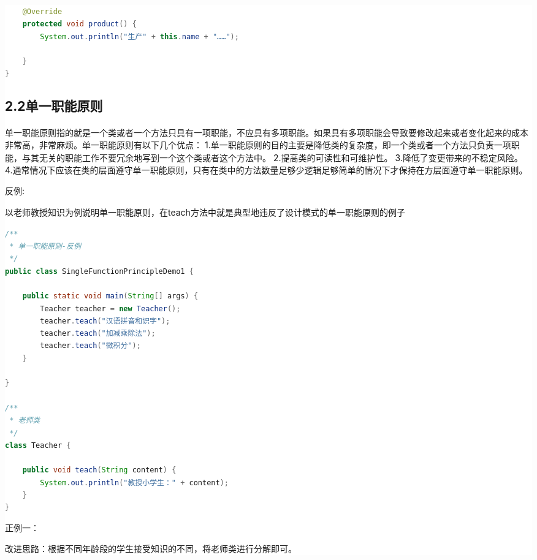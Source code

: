 ```java
    @Override
    protected void product() {
        System.out.println("生产" + this.name + "……");

    }
}
```



## 2.2单一职能原则

单一职能原则指的就是一个类或者一个方法只具有一项职能，不应具有多项职能。如果具有多项职能会导致要修改起来或者变化起来的成本非常高，非常麻烦。单一职能原则有以下几个优点：
1.单一职能原则的目的主要是降低类的复杂度，即一个类或者一个方法只负责一项职能，与其无关的职能工作不要冗余地写到一个这个类或者这个方法中。
2.提高类的可读性和可维护性。
3.降低了变更带来的不稳定风险。
4.通常情况下应该在类的层面遵守单一职能原则，只有在类中的方法数量足够少逻辑足够简单的情况下才保持在方层面遵守单一职能原则。



反例:

以老师教授知识为例说明单一职能原则，在teach方法中就是典型地违反了设计模式的单一职能原则的例子

```java
/**
 * 单一职能原则-反例
 */
public class SingleFunctionPrincipleDemo1 {

    public static void main(String[] args) {
        Teacher teacher = new Teacher();
        teacher.teach("汉语拼音和识字");
        teacher.teach("加减乘除法");
        teacher.teach("微积分");
    }

}

/**
 * 老师类
 */
class Teacher {

    public void teach(String content) {
        System.out.println("教授小学生：" + content);
    }
}
```



正例一：

改进思路：根据不同年龄段的学生接受知识的不同，将老师类进行分解即可。
